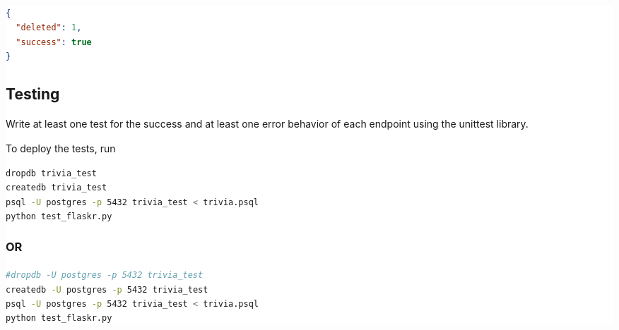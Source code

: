 ```json
{
  "deleted": 1,
  "success": true
}
```

## Testing

Write at least one test for the success and at least one error behavior of each endpoint using the unittest library.

To deploy the tests, run

```bash
dropdb trivia_test
createdb trivia_test
psql -U postgres -p 5432 trivia_test < trivia.psql
python test_flaskr.py
```

### OR
```bash
#dropdb -U postgres -p 5432 trivia_test
createdb -U postgres -p 5432 trivia_test
psql -U postgres -p 5432 trivia_test < trivia.psql
python test_flaskr.py
```

